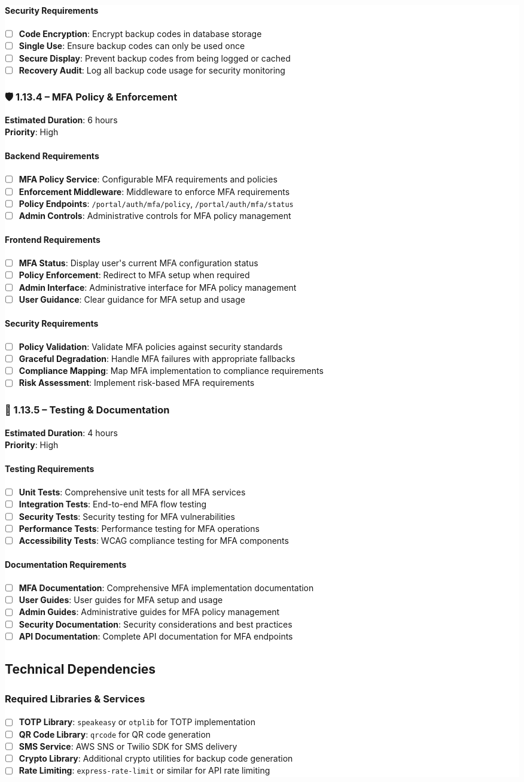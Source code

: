 #### Security Requirements
- [ ] **Code Encryption**: Encrypt backup codes in database storage
- [ ] **Single Use**: Ensure backup codes can only be used once
- [ ] **Secure Display**: Prevent backup codes from being logged or cached
- [ ] **Recovery Audit**: Log all backup code usage for security monitoring

### 🛡️ 1.13.4 – MFA Policy & Enforcement
**Estimated Duration**: 6 hours  
**Priority**: High  

#### Backend Requirements
- [ ] **MFA Policy Service**: Configurable MFA requirements and policies
- [ ] **Enforcement Middleware**: Middleware to enforce MFA requirements
- [ ] **Policy Endpoints**: `/portal/auth/mfa/policy`, `/portal/auth/mfa/status`
- [ ] **Admin Controls**: Administrative controls for MFA policy management

#### Frontend Requirements
- [ ] **MFA Status**: Display user's current MFA configuration status
- [ ] **Policy Enforcement**: Redirect to MFA setup when required
- [ ] **Admin Interface**: Administrative interface for MFA policy management
- [ ] **User Guidance**: Clear guidance for MFA setup and usage

#### Security Requirements
- [ ] **Policy Validation**: Validate MFA policies against security standards
- [ ] **Graceful Degradation**: Handle MFA failures with appropriate fallbacks
- [ ] **Compliance Mapping**: Map MFA implementation to compliance requirements
- [ ] **Risk Assessment**: Implement risk-based MFA requirements

### 🧪 1.13.5 – Testing & Documentation
**Estimated Duration**: 4 hours  
**Priority**: High  

#### Testing Requirements
- [ ] **Unit Tests**: Comprehensive unit tests for all MFA services
- [ ] **Integration Tests**: End-to-end MFA flow testing
- [ ] **Security Tests**: Security testing for MFA vulnerabilities
- [ ] **Performance Tests**: Performance testing for MFA operations
- [ ] **Accessibility Tests**: WCAG compliance testing for MFA components

#### Documentation Requirements
- [ ] **MFA Documentation**: Comprehensive MFA implementation documentation
- [ ] **User Guides**: User guides for MFA setup and usage
- [ ] **Admin Guides**: Administrative guides for MFA policy management
- [ ] **Security Documentation**: Security considerations and best practices
- [ ] **API Documentation**: Complete API documentation for MFA endpoints

## Technical Dependencies

### Required Libraries & Services
- [ ] **TOTP Library**: `speakeasy` or `otplib` for TOTP implementation
- [ ] **QR Code Library**: `qrcode` for QR code generation
- [ ] **SMS Service**: AWS SNS or Twilio SDK for SMS delivery
- [ ] **Crypto Library**: Additional crypto utilities for backup code generation
- [ ] **Rate Limiting**: `express-rate-limit` or similar for API rate limiting
